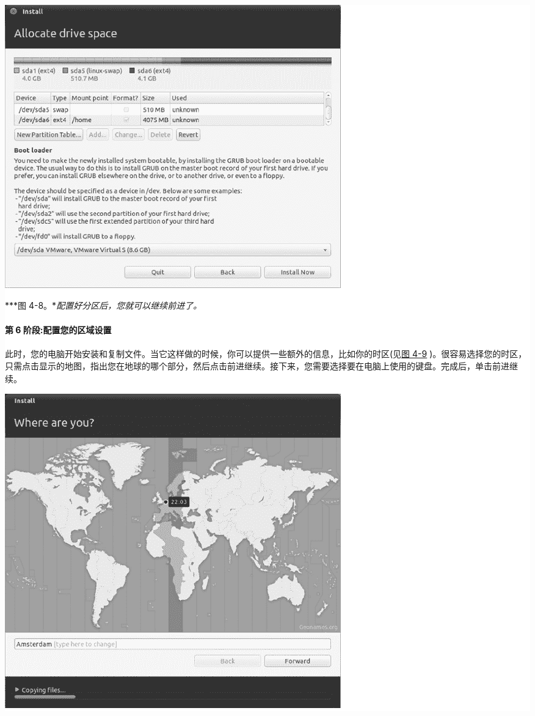 ![images](img/0408.jpg)

***图 4-8。**配置好分区后，您就可以继续前进了。*

#### 第 6 阶段:配置您的区域设置

此时，您的电脑开始安装和复制文件。当它这样做的时候，你可以提供一些额外的信息，比如你的时区(见[图 4-9](#fig_4_9) )。很容易选择您的时区，只需点击显示的地图，指出您在地球的哪个部分，然后点击前进继续。接下来，您需要选择要在电脑上使用的键盘。完成后，单击前进继续。

![images](img/0409.jpg)
